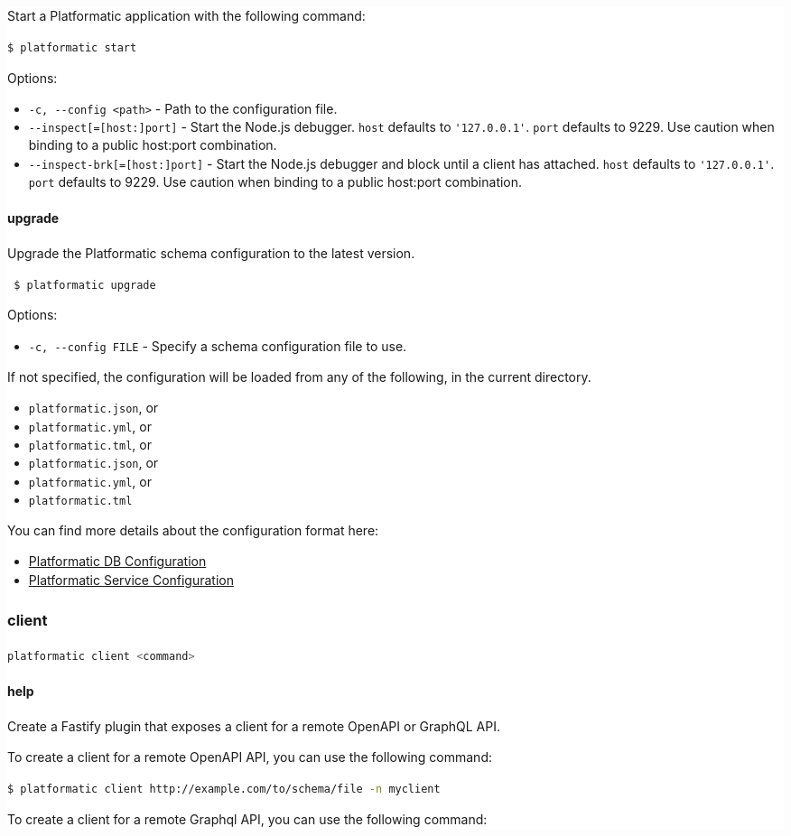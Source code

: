Start a Platformatic application with the following command:

```bash
$ platformatic start
```

Options:

* `-c, --config <path>` - Path to the configuration file.
* `--inspect[=[host:]port]` - Start the Node.js debugger. `host` defaults to `'127.0.0.1'`. `port` defaults to 9229. Use caution when binding to a public host:port combination.
* `--inspect-brk[=[host:]port]` - Start the Node.js debugger and block until a client has attached. `host` defaults to `'127.0.0.1'`. `port` defaults to 9229. Use caution when binding to a public host:port combination.


#### upgrade

Upgrade the Platformatic schema configuration to the latest version.

``` bash
 $ platformatic upgrade
```

Options:

* `-c, --config FILE` - Specify a schema configuration file to use.

If not specified, the configuration will be loaded from any of the following, in the current directory.

* `platformatic.json`, or
* `platformatic.yml`, or 
* `platformatic.tml`, or 
* `platformatic.json`, or
* `platformatic.yml`, or 
* `platformatic.tml`

You can find more details about the configuration format here:
* [Platformatic DB Configuration](https://docs.platformatic.dev/docs/db/configuration)
* [Platformatic Service Configuration](https://docs.platformatic.dev/docs/service/configuration)


### client

```bash
platformatic client <command>
```


#### help

Create a Fastify plugin that exposes a client for a remote OpenAPI or GraphQL API.

To create a client for a remote OpenAPI API, you can use the following command:

```bash
$ platformatic client http://example.com/to/schema/file -n myclient
```

To create a client for a remote Graphql API, you can use the following command:
